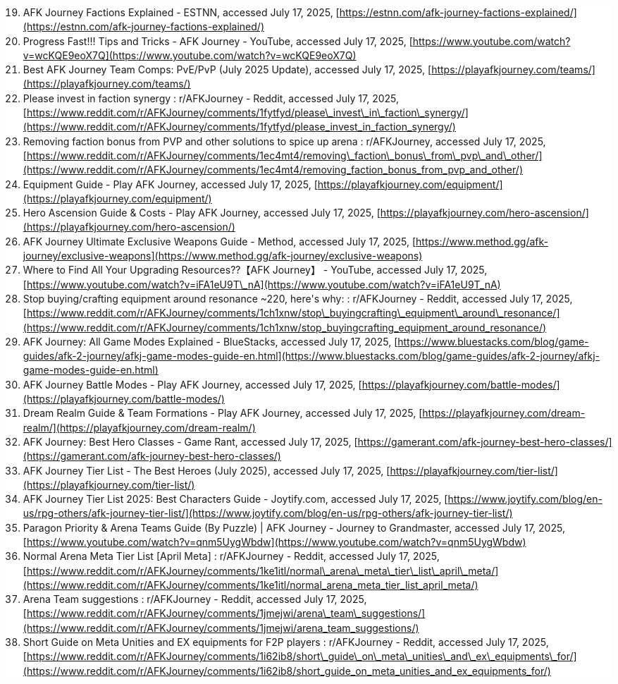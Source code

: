 19. AFK Journey Factions Explained \- ESTNN, accessed July 17, 2025, [https://estnn.com/afk-journey-factions-explained/](https://estnn.com/afk-journey-factions-explained/)
20. Progress Fast\!\!\! Tips and Tricks \- AFK Journey \- YouTube, accessed July 17, 2025, [https://www.youtube.com/watch?v=wcKQE9eoX7Q](https://www.youtube.com/watch?v=wcKQE9eoX7Q)
21. Best AFK Journey Team Comps: PvE/PvP (July 2025 Update), accessed July 17, 2025, [https://playafkjourney.com/teams/](https://playafkjourney.com/teams/)
22. Please invest in faction synergy : r/AFKJourney \- Reddit, accessed July 17, 2025, [https://www.reddit.com/r/AFKJourney/comments/1fytfyd/please\_invest\_in\_faction\_synergy/](https://www.reddit.com/r/AFKJourney/comments/1fytfyd/please_invest_in_faction_synergy/)
23. Removing faction bonus from PVP and other solutions to spice up arena : r/AFKJourney, accessed July 17, 2025, [https://www.reddit.com/r/AFKJourney/comments/1ec4mt4/removing\_faction\_bonus\_from\_pvp\_and\_other/](https://www.reddit.com/r/AFKJourney/comments/1ec4mt4/removing_faction_bonus_from_pvp_and_other/)
24. Equipment Guide \- Play AFK Journey, accessed July 17, 2025, [https://playafkjourney.com/equipment/](https://playafkjourney.com/equipment/)
25. Hero Ascension Guide & Costs \- Play AFK Journey, accessed July 17, 2025, [https://playafkjourney.com/hero-ascension/](https://playafkjourney.com/hero-ascension/)
26. AFK Journey Ultimate Exclusive Weapons Guide \- Method, accessed July 17, 2025, [https://www.method.gg/afk-journey/exclusive-weapons](https://www.method.gg/afk-journey/exclusive-weapons)
27. Where to Find All Your Upgrading Resources??【AFK Journey】 \- YouTube, accessed July 17, 2025, [https://www.youtube.com/watch?v=iFA1eU9T\_nA](https://www.youtube.com/watch?v=iFA1eU9T_nA)
28. Stop buying/crafting equipment around resonance \~220, here's why: : r/AFKJourney \- Reddit, accessed July 17, 2025, [https://www.reddit.com/r/AFKJourney/comments/1ch1xnw/stop\_buyingcrafting\_equipment\_around\_resonance/](https://www.reddit.com/r/AFKJourney/comments/1ch1xnw/stop_buyingcrafting_equipment_around_resonance/)
29. AFK Journey: All Game Modes Explained \- BlueStacks, accessed July 17, 2025, [https://www.bluestacks.com/blog/game-guides/afk-2-journey/afkj-game-modes-guide-en.html](https://www.bluestacks.com/blog/game-guides/afk-2-journey/afkj-game-modes-guide-en.html)
30. AFK Journey Battle Modes \- Play AFK Journey, accessed July 17, 2025, [https://playafkjourney.com/battle-modes/](https://playafkjourney.com/battle-modes/)
31. Dream Realm Guide & Team Formations \- Play AFK Journey, accessed July 17, 2025, [https://playafkjourney.com/dream-realm/](https://playafkjourney.com/dream-realm/)
32. AFK Journey: Best Hero Classes \- Game Rant, accessed July 17, 2025, [https://gamerant.com/afk-journey-best-hero-classes/](https://gamerant.com/afk-journey-best-hero-classes/)
33. AFK Journey Tier List \- The Best Heroes (July 2025), accessed July 17, 2025, [https://playafkjourney.com/tier-list/](https://playafkjourney.com/tier-list/)
34. AFK Journey Tier List 2025: Best Characters Guide \- Joytify.com, accessed July 17, 2025, [https://www.joytify.com/blog/en-us/rpg-others/afk-journey-tier-list/](https://www.joytify.com/blog/en-us/rpg-others/afk-journey-tier-list/)
35. Paragon Priority & Arena Teams Guide (By Puzzle) | AFK Journey \- Journey to Grandmaster, accessed July 17, 2025, [https://www.youtube.com/watch?v=qnm5UygWbdw](https://www.youtube.com/watch?v=qnm5UygWbdw)
36. Normal Arena Meta Tier List \[April Meta\] : r/AFKJourney \- Reddit, accessed July 17, 2025, [https://www.reddit.com/r/AFKJourney/comments/1ke1itl/normal\_arena\_meta\_tier\_list\_april\_meta/](https://www.reddit.com/r/AFKJourney/comments/1ke1itl/normal_arena_meta_tier_list_april_meta/)
37. Arena Team suggestions : r/AFKJourney \- Reddit, accessed July 17, 2025, [https://www.reddit.com/r/AFKJourney/comments/1jmejwi/arena\_team\_suggestions/](https://www.reddit.com/r/AFKJourney/comments/1jmejwi/arena_team_suggestions/)
38. Short Guide on Meta Unities and EX equipments for F2P players : r/AFKJourney \- Reddit, accessed July 17, 2025, [https://www.reddit.com/r/AFKJourney/comments/1i62ib8/short\_guide\_on\_meta\_unities\_and\_ex\_equipments\_for/](https://www.reddit.com/r/AFKJourney/comments/1i62ib8/short_guide_on_meta_unities_and_ex_equipments_for/)
